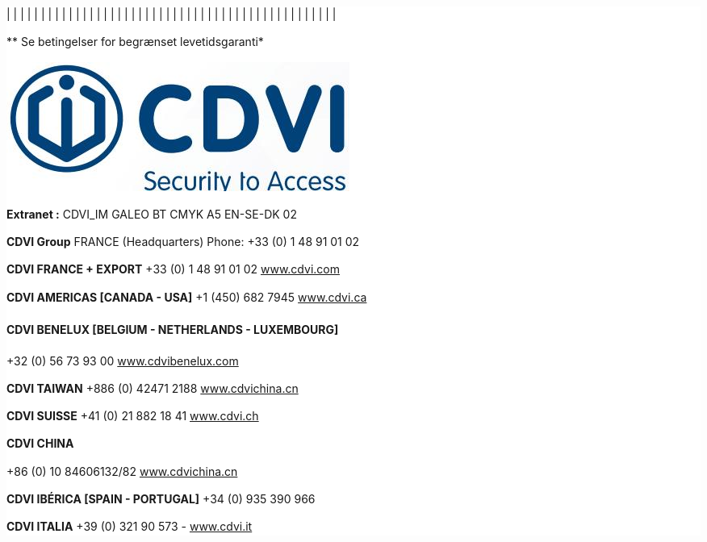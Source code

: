 |          |  |  |
|          |  |  |
|          |  |  |
|          |  |  |
|          |  |  |
|          |  |  |
|          |  |  |
|          |  |  |
|          |  |  |
|          |  |  |
|          |  |  |
|          |  |  |

** Se betingelser for begrænset levetidsgaranti*

![](_page_31_Picture_0.jpeg)

**Extranet :** CDVI_IM GALEO BT CMYK A5 EN-SE-DK 02

**CDVI Group** FRANCE (Headquarters) Phone: +33 (0) 1 48 91 01 02

**CDVI FRANCE + EXPORT** +33 (0) 1 48 91 01 02 www.cdvi.com

**CDVI AMERICAS [CANADA - USA]** +1 (450) 682 7945 www.cdvi.ca

#### **CDVI BENELUX [BELGIUM - NETHERLANDS - LUXEMBOURG]**

+32 (0) 56 73 93 00 www.cdvibenelux.com

**CDVI TAIWAN** +886 (0) 42471 2188 www.cdvichina.cn

**CDVI SUISSE** +41 (0) 21 882 18 41 www.cdvi.ch

**CDVI CHINA** 

+86 (0) 10 84606132/82 www.cdvichina.cn

**CDVI IBÉRICA [SPAIN - PORTUGAL]** +34 (0) 935 390 966

**CDVI ITALIA** +39 (0) 321 90 573 - www.cdvi.it
